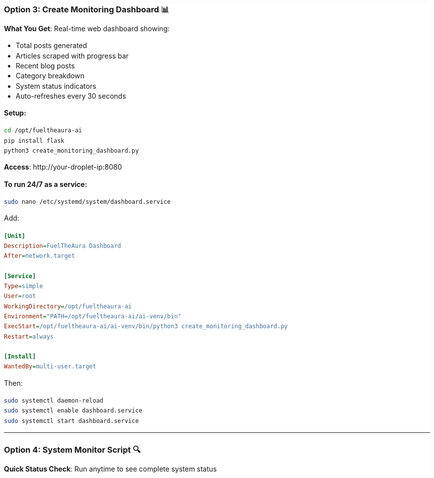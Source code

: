 
### Option 3: Create Monitoring Dashboard 📊

**What You Get**: Real-time web dashboard showing:
- Total posts generated
- Articles scraped with progress bar
- Recent blog posts
- Category breakdown
- System status indicators
- Auto-refreshes every 30 seconds

**Setup:**
```bash
cd /opt/fueltheaura-ai
pip install flask
python3 create_monitoring_dashboard.py
```

**Access**: http://your-droplet-ip:8080

**To run 24/7 as a service:**
```bash
sudo nano /etc/systemd/system/dashboard.service
```

Add:
```ini
[Unit]
Description=FuelTheAura Dashboard
After=network.target

[Service]
Type=simple
User=root
WorkingDirectory=/opt/fueltheaura-ai
Environment="PATH=/opt/fueltheaura-ai/ai-venv/bin"
ExecStart=/opt/fueltheaura-ai/ai-venv/bin/python3 create_monitoring_dashboard.py
Restart=always

[Install]
WantedBy=multi-user.target
```

Then:
```bash
sudo systemctl daemon-reload
sudo systemctl enable dashboard.service
sudo systemctl start dashboard.service
```

---

### Option 4: System Monitor Script 🔍

**Quick Status Check**: Run anytime to see complete system status
